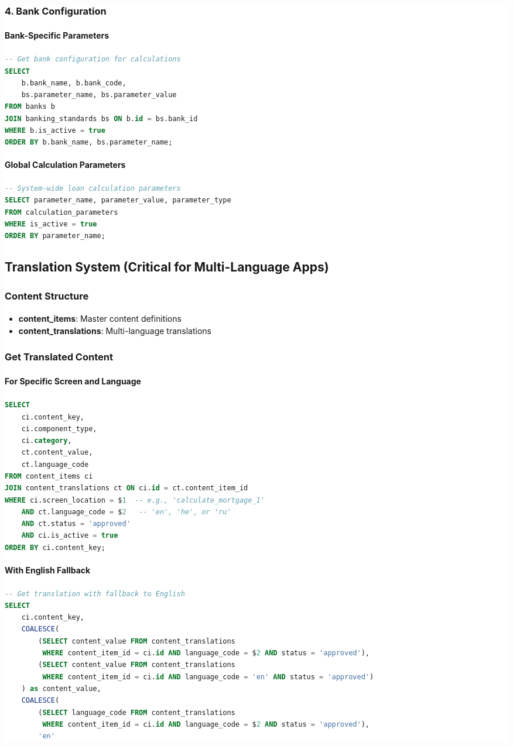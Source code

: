 ### 4. Bank Configuration

#### Bank-Specific Parameters
```sql
-- Get bank configuration for calculations
SELECT 
    b.bank_name, b.bank_code,
    bs.parameter_name, bs.parameter_value
FROM banks b
JOIN banking_standards bs ON b.id = bs.bank_id
WHERE b.is_active = true
ORDER BY b.bank_name, bs.parameter_name;
```

#### Global Calculation Parameters
```sql
-- System-wide loan calculation parameters
SELECT parameter_name, parameter_value, parameter_type
FROM calculation_parameters
WHERE is_active = true
ORDER BY parameter_name;
```

## Translation System (Critical for Multi-Language Apps)

### Content Structure
- **content_items**: Master content definitions
- **content_translations**: Multi-language translations

### Get Translated Content

#### For Specific Screen and Language
```sql
SELECT 
    ci.content_key,
    ci.component_type,
    ci.category,
    ct.content_value,
    ct.language_code
FROM content_items ci
JOIN content_translations ct ON ci.id = ct.content_item_id
WHERE ci.screen_location = $1  -- e.g., 'calculate_mortgage_1'
    AND ct.language_code = $2   -- 'en', 'he', or 'ru'
    AND ct.status = 'approved'
    AND ci.is_active = true
ORDER BY ci.content_key;
```

#### With English Fallback
```sql
-- Get translation with fallback to English
SELECT 
    ci.content_key,
    COALESCE(
        (SELECT content_value FROM content_translations 
         WHERE content_item_id = ci.id AND language_code = $2 AND status = 'approved'),
        (SELECT content_value FROM content_translations 
         WHERE content_item_id = ci.id AND language_code = 'en' AND status = 'approved')
    ) as content_value,
    COALESCE(
        (SELECT language_code FROM content_translations 
         WHERE content_item_id = ci.id AND language_code = $2 AND status = 'approved'),
        'en'
```